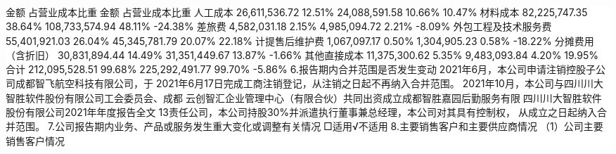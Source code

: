 金额
占营业成本比重
金额
占营业成本比重
人工成本
26,611,536.72
12.51%
24,088,591.58
10.66%
10.47%
材料成本
82,225,747.35
38.64%
108,733,574.94
48.11%
-24.38%
差旅费
4,582,031.18
2.15%
4,985,094.72
2.21%
-8.09%
外包工程及技术服务费
55,401,921.03
26.04%
45,345,781.79
20.07%
22.18%
计提售后维护费
1,067,097.17
0.50%
1,304,905.23
0.58%
-18.22%
分摊费用（含折旧）
30,831,894.44
14.49%
31,351,449.67
13.87%
-1.66%
其他直接成本
11,375,300.62
5.35%
9,483,093.84
4.20%
19.95%
合计
212,095,528.51
99.68%
225,292,491.77
99.70%
-5.86%
6.报告期内合并范围是否发生变动
2021年6月，本公司申请注销控股子公司成都智飞航空科技有限公司，于
2021年6月17日完成工商注销登记，从注销之日起不再纳入合并范围。
2021年10月，本公司与四川川大智胜软件股份有限公司工会委员会、成都
云创智汇企业管理中心（有限合伙）共同出资成立成都智胜嘉园后勤服务有限
四川川大智胜软件股份有限公司2021年年度报告全文
13责任公司，本公司持股30%并派遣执行董事兼总经理，本公司对其具有控制权，
从成立之日起纳入合并范围。
7.公司报告期内业务、产品或服务发生重大变化或调整有关情况
□适用√不适用
8.主要销售客户和主要供应商情况
（1）公司主要销售客户情况